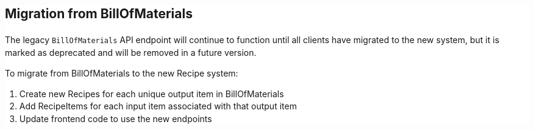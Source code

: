 ## Migration from BillOfMaterials

The legacy `BillOfMaterials` API endpoint will continue to function until all clients have migrated to the new system, but it is marked as deprecated and will be removed in a future version.

To migrate from BillOfMaterials to the new Recipe system:

1. Create new Recipes for each unique output item in BillOfMaterials
2. Add RecipeItems for each input item associated with that output item
3. Update frontend code to use the new endpoints
